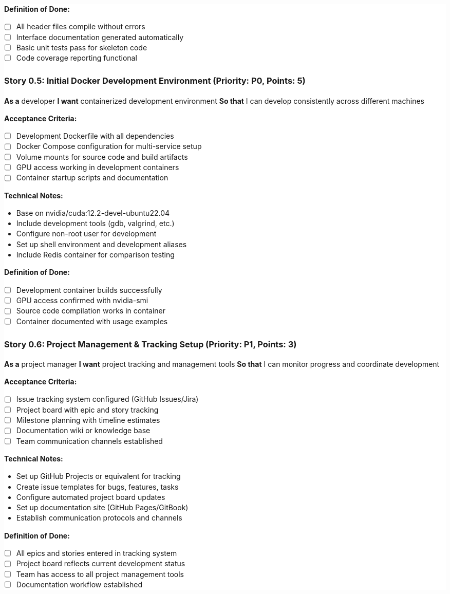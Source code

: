 **Definition of Done:**
- [ ] All header files compile without errors
- [ ] Interface documentation generated automatically
- [ ] Basic unit tests pass for skeleton code
- [ ] Code coverage reporting functional

### Story 0.5: Initial Docker Development Environment (Priority: P0, Points: 5)
**As a** developer
**I want** containerized development environment
**So that** I can develop consistently across different machines

**Acceptance Criteria:**
- [ ] Development Dockerfile with all dependencies
- [ ] Docker Compose configuration for multi-service setup
- [ ] Volume mounts for source code and build artifacts
- [ ] GPU access working in development containers
- [ ] Container startup scripts and documentation

**Technical Notes:**
- Base on nvidia/cuda:12.2-devel-ubuntu22.04
- Include development tools (gdb, valgrind, etc.)
- Configure non-root user for development
- Set up shell environment and development aliases
- Include Redis container for comparison testing

**Definition of Done:**
- [ ] Development container builds successfully
- [ ] GPU access confirmed with nvidia-smi
- [ ] Source code compilation works in container
- [ ] Container documented with usage examples

### Story 0.6: Project Management & Tracking Setup (Priority: P1, Points: 3)
**As a** project manager
**I want** project tracking and management tools
**So that** I can monitor progress and coordinate development

**Acceptance Criteria:**
- [ ] Issue tracking system configured (GitHub Issues/Jira)
- [ ] Project board with epic and story tracking
- [ ] Milestone planning with timeline estimates
- [ ] Documentation wiki or knowledge base
- [ ] Team communication channels established

**Technical Notes:**
- Set up GitHub Projects or equivalent for tracking
- Create issue templates for bugs, features, tasks
- Configure automated project board updates
- Set up documentation site (GitHub Pages/GitBook)
- Establish communication protocols and channels

**Definition of Done:**
- [ ] All epics and stories entered in tracking system
- [ ] Project board reflects current development status
- [ ] Team has access to all project management tools
- [ ] Documentation workflow established
